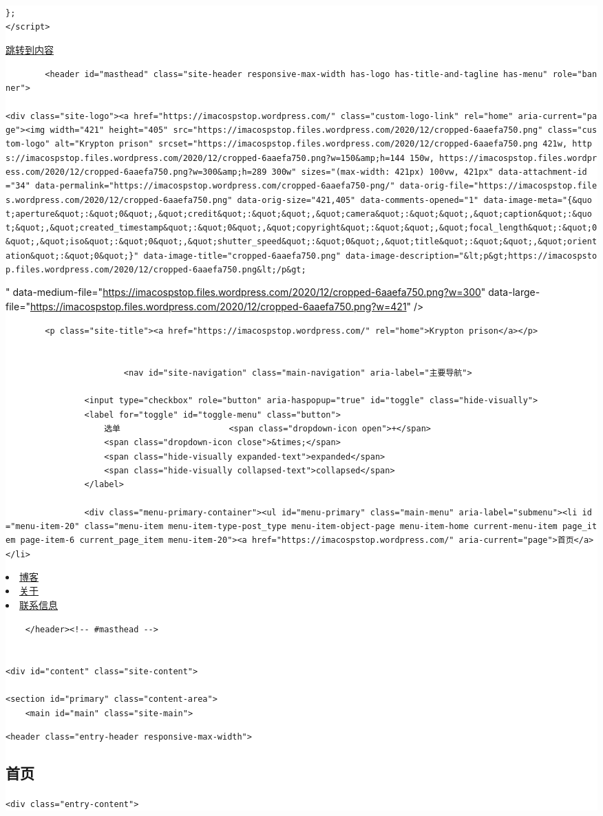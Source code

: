 	};
	</script>
	
<div id="page" class="site">
	<a class="skip-link screen-reader-text" href="#content">跳转到内容</a>

			<header id="masthead" class="site-header responsive-max-width has-logo has-title-and-tagline has-menu" role="banner">
			
	<div class="site-logo"><a href="https://imacospstop.wordpress.com/" class="custom-logo-link" rel="home" aria-current="page"><img width="421" height="405" src="https://imacospstop.files.wordpress.com/2020/12/cropped-6aaefa750.png" class="custom-logo" alt="Krypton prison" srcset="https://imacospstop.files.wordpress.com/2020/12/cropped-6aaefa750.png 421w, https://imacospstop.files.wordpress.com/2020/12/cropped-6aaefa750.png?w=150&amp;h=144 150w, https://imacospstop.files.wordpress.com/2020/12/cropped-6aaefa750.png?w=300&amp;h=289 300w" sizes="(max-width: 421px) 100vw, 421px" data-attachment-id="34" data-permalink="https://imacospstop.wordpress.com/cropped-6aaefa750-png/" data-orig-file="https://imacospstop.files.wordpress.com/2020/12/cropped-6aaefa750.png" data-orig-size="421,405" data-comments-opened="1" data-image-meta="{&quot;aperture&quot;:&quot;0&quot;,&quot;credit&quot;:&quot;&quot;,&quot;camera&quot;:&quot;&quot;,&quot;caption&quot;:&quot;&quot;,&quot;created_timestamp&quot;:&quot;0&quot;,&quot;copyright&quot;:&quot;&quot;,&quot;focal_length&quot;:&quot;0&quot;,&quot;iso&quot;:&quot;0&quot;,&quot;shutter_speed&quot;:&quot;0&quot;,&quot;title&quot;:&quot;&quot;,&quot;orientation&quot;:&quot;0&quot;}" data-image-title="cropped-6aaefa750.png" data-image-description="&lt;p&gt;https://imacospstop.files.wordpress.com/2020/12/cropped-6aaefa750.png&lt;/p&gt;
" data-medium-file="https://imacospstop.files.wordpress.com/2020/12/cropped-6aaefa750.png?w=300" data-large-file="https://imacospstop.files.wordpress.com/2020/12/cropped-6aaefa750.png?w=421" /></a></div>

			<p class="site-title"><a href="https://imacospstop.wordpress.com/" rel="home">Krypton prison</a></p>
	

							<nav id="site-navigation" class="main-navigation" aria-label="主要导航">

					<input type="checkbox" role="button" aria-haspopup="true" id="toggle" class="hide-visually">
					<label for="toggle" id="toggle-menu" class="button">
						选单						<span class="dropdown-icon open">+</span>
						<span class="dropdown-icon close">&times;</span>
						<span class="hide-visually expanded-text">expanded</span>
						<span class="hide-visually collapsed-text">collapsed</span>
					</label>

					<div class="menu-primary-container"><ul id="menu-primary" class="main-menu" aria-label="submenu"><li id="menu-item-20" class="menu-item menu-item-type-post_type menu-item-object-page menu-item-home current-menu-item page_item page-item-6 current_page_item menu-item-20"><a href="https://imacospstop.wordpress.com/" aria-current="page">首页</a></li>
<li id="menu-item-21" class="menu-item menu-item-type-post_type menu-item-object-page menu-item-21"><a href="https://imacospstop.wordpress.com/blog/">博客</a></li>
<li id="menu-item-22" class="menu-item menu-item-type-post_type menu-item-object-page menu-item-22"><a href="https://imacospstop.wordpress.com/about/">关于</a></li>
<li id="menu-item-23" class="menu-item menu-item-type-post_type menu-item-object-page menu-item-23"><a href="https://imacospstop.wordpress.com/contact/">联系信息</a></li>
</ul></div>				</nav>
			
			
		</header><!-- #masthead -->

	
	<div id="content" class="site-content">

	<section id="primary" class="content-area">
		<main id="main" class="site-main">

			
<article id="post-6" class="post-6 page type-page status-publish hentry entry">

	<header class="entry-header responsive-max-width">
		
<h1 class="entry-title">首页</h1>
	</header>

	<div class="entry-content">
		